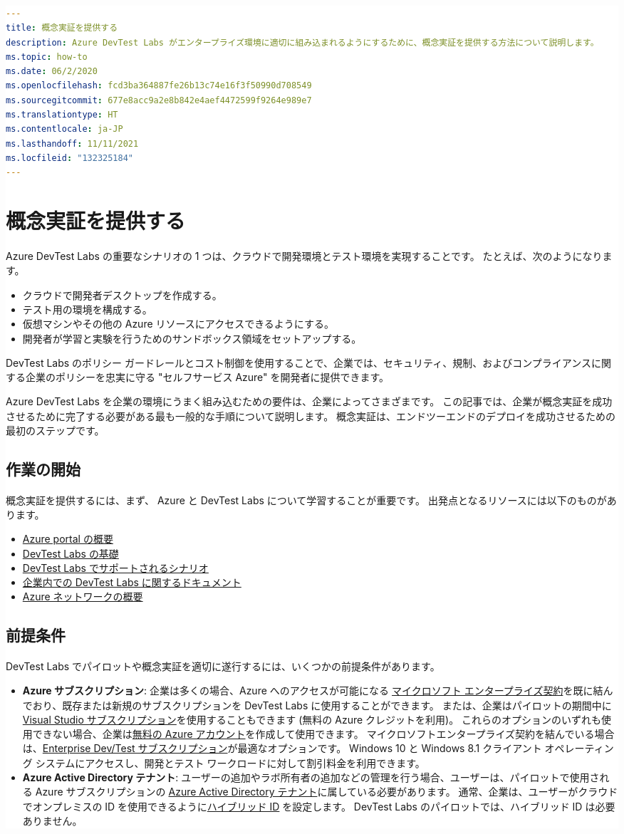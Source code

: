 ```yaml
---
title: 概念実証を提供する
description: Azure DevTest Labs がエンタープライズ環境に適切に組み込まれるようにするために、概念実証を提供する方法について説明します。
ms.topic: how-to
ms.date: 06/2/2020
ms.openlocfilehash: fcd3ba364887fe26b13c74e16f3f50990d708549
ms.sourcegitcommit: 677e8acc9a2e8b842e4aef4472599f9264e989e7
ms.translationtype: HT
ms.contentlocale: ja-JP
ms.lasthandoff: 11/11/2021
ms.locfileid: "132325184"
---
```

# <a name="deliver-a-proof-of-concept"></a>概念実証を提供する 

Azure DevTest Labs の重要なシナリオの 1 つは、クラウドで開発環境とテスト環境を実現することです。 たとえば、次のようになります。

* クラウドで開発者デスクトップを作成する。
* テスト用の環境を構成する。
* 仮想マシンやその他の Azure リソースにアクセスできるようにする。
* 開発者が学習と実験を行うためのサンドボックス領域をセットアップする。

DevTest Labs のポリシー ガードレールとコスト制御を使用することで、企業では、セキュリティ、規制、およびコンプライアンスに関する企業のポリシーを忠実に守る "セルフサービス Azure" を開発者に提供できます。 

Azure DevTest Labs を企業の環境にうまく組み込むための要件は、企業によってさまざまです。 この記事では、企業が概念実証を成功させるために完了する必要がある最も一般的な手順について説明します。 概念実証は、エンドツーエンドのデプロイを成功させるための最初のステップです。 

## <a name="getting-started"></a>作業の開始 

概念実証を提供するには、まず、 Azure と DevTest Labs について学習することが重要です。  出発点となるリソースには以下のものがあります。 

* [Azure portal の概要](https://azure.microsoft.com/features/azure-portal/)
* [DevTest Labs の基礎](devtest-lab-overview.md)
* [DevTest Labs でサポートされるシナリオ](devtest-lab-guidance-get-started.md)
* [企業内での DevTest Labs に関するドキュメント](devtest-lab-guidance-prescriptive-adoption.md)
* [Azure ネットワークの概要](../virtual-network/virtual-networks-overview.md)

## <a name="prerequisites"></a>前提条件 

DevTest Labs でパイロットや概念実証を適切に遂行するには、いくつかの前提条件があります。 

* **Azure サブスクリプション**: 企業は多くの場合、Azure へのアクセスが可能になる [マイクロソフト エンタープライズ契約](https://azure.microsoft.com/pricing/purchase-options/enterprise-agreement/)を既に結んでおり、既存または新規のサブスクリプションを DevTest Labs に使用することができます。 または、企業はパイロットの期間中に [Visual Studio サブスクリプション](https://azure.microsoft.com/pricing/member-offers/visual-studio-subscriptions/)を使用することもできます (無料の Azure クレジットを利用)。 これらのオプションのいずれも使用できない場合、企業は[無料の Azure アカウント](https://azure.microsoft.com/free/search/?&OCID=AID719825_SEM_g4lyBqgB&lnkd=Bing_Azure_Brand&msclkid=ecc4275a31b61375749e7a5322c20de8&dclid=CMGW5-m78-ICFaLt4QodmUwGtQ)を作成して使用できます。 マイクロソフトエンタープライズ契約を結んでいる場合は、[Enterprise Dev/Test サブスクリプション](https://azure.microsoft.com/offers/ms-azr-0148p/)が最適なオプションです。 Windows 10 と Windows 8.1 クライアント オペレーティング システムにアクセスし、開発とテスト ワークロードに対して割引料金を利用できます。 
* **Azure Active Directory テナント**: ユーザーの追加やラボ所有者の追加などの管理を行う場合、ユーザーは、パイロットで使用される Azure サブスクリプションの [Azure Active Directory テナント](https://azure.microsoft.com/services/active-directory/)に属している必要があります。 通常、企業は、ユーザーがクラウドでオンプレミスの ID を使用できるように[ハイブリッド ID](../active-directory/hybrid/whatis-hybrid-identity.md) を設定します。 DevTest Labs のパイロットでは、ハイブリッド ID は必要ありません。 
